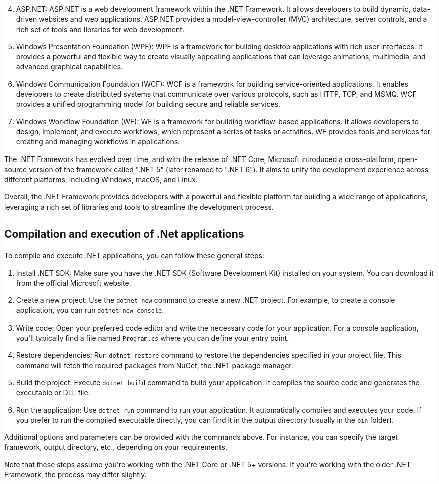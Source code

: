 4. ASP.NET: ASP.NET is a web development framework within the .NET Framework. It allows developers to build dynamic, data-driven websites and web applications. ASP.NET provides a model-view-controller (MVC) architecture, server controls, and a rich set of tools and libraries for web development.

5. Windows Presentation Foundation (WPF): WPF is a framework for building desktop applications with rich user interfaces. It provides a powerful and flexible way to create visually appealing applications that can leverage animations, multimedia, and advanced graphical capabilities.

6. Windows Communication Foundation (WCF): WCF is a framework for building service-oriented applications. It enables developers to create distributed systems that communicate over various protocols, such as HTTP, TCP, and MSMQ. WCF provides a unified programming model for building secure and reliable services.

7. Windows Workflow Foundation (WF): WF is a framework for building workflow-based applications. It allows developers to design, implement, and execute workflows, which represent a series of tasks or activities. WF provides tools and services for creating and managing workflows in applications.

The .NET Framework has evolved over time, and with the release of .NET Core, Microsoft introduced a cross-platform, open-source version of the framework called ".NET 5" (later renamed to ".NET 6"). It aims to unify the development experience across different platforms, including Windows, macOS, and Linux.

Overall, the .NET Framework provides developers with a powerful and flexible platform for building a wide range of applications, leveraging a rich set of libraries and tools to streamline the development process.

##  <a id="comp"></a> Compilation and execution of .Net applications

To compile and execute .NET applications, you can follow these general steps:

1. Install .NET SDK: Make sure you have the .NET SDK (Software Development Kit) installed on your system. You can download it from the official Microsoft website.

2. Create a new project: Use the `dotnet new` command to create a new .NET project. For example, to create a console application, you can run `dotnet new console`.

3. Write code: Open your preferred code editor and write the necessary code for your application. For a console application, you'll typically find a file named `Program.cs` where you can define your entry point.

4. Restore dependencies: Run `dotnet restore` command to restore the dependencies specified in your project file. This command will fetch the required packages from NuGet, the .NET package manager.

5. Build the project: Execute `dotnet build` command to build your application. It compiles the source code and generates the executable or DLL file.

6. Run the application: Use `dotnet run` command to run your application. It automatically compiles and executes your code. If you prefer to run the compiled executable directly, you can find it in the output directory (usually in the `bin` folder).

Additional options and parameters can be provided with the commands above. For instance, you can specify the target framework, output directory, etc., depending on your requirements.

Note that these steps assume you're working with the .NET Core or .NET 5+ versions. If you're working with the older .NET Framework, the process may differ slightly.
